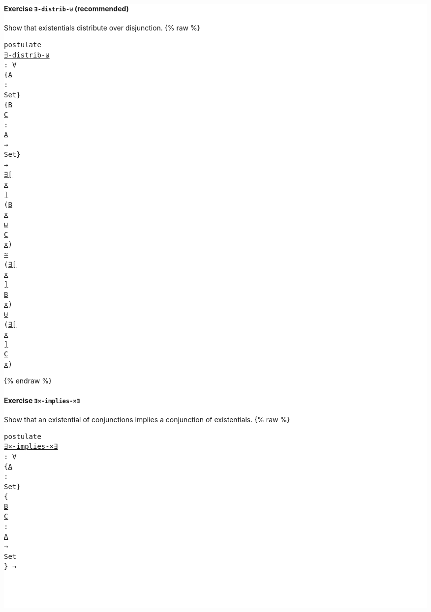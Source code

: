 #### Exercise `∃-distrib-⊎` (recommended)

Show that existentials distribute over disjunction.
{% raw %}<pre class="Agda"><a id="6618" class="Keyword">postulate</a>
  <a id="∃-distrib-⊎"></a><a id="6630" href="{% endraw %}{{ site.baseurl }}{% link out/tspl/2018/Assignment2.md %}{% raw %}#6630" class="Postulate">∃-distrib-⊎</a> <a id="6642" class="Symbol">:</a> <a id="6644" class="Symbol">∀</a> <a id="6646" class="Symbol">{</a><a id="6647" href="Assignment2.html#6647" class="Bound">A</a> <a id="6649" class="Symbol">:</a> <a id="6651" class="PrimitiveType">Set</a><a id="6654" class="Symbol">}</a> <a id="6656" class="Symbol">{</a><a id="6657" href="Assignment2.html#6657" class="Bound">B</a> <a id="6659" href="Assignment2.html#6659" class="Bound">C</a> <a id="6661" class="Symbol">:</a> <a id="6663" href="Assignment2.html#6647" class="Bound">A</a> <a id="6665" class="Symbol">→</a> <a id="6667" class="PrimitiveType">Set</a><a id="6670" class="Symbol">}</a> <a id="6672" class="Symbol">→</a>
    <a id="6678" href="https://agda.github.io/agda-stdlib/v1.1/Data.Product.html#1783" class="Function">∃[</a> <a id="6681" href="{% endraw %}{{ site.baseurl }}{% link out/tspl/2018/Assignment2.md %}{% raw %}#6681" class="Bound">x</a> <a id="6683" href="https://agda.github.io/agda-stdlib/v1.1/Data.Product.html#1783" class="Function">]</a> <a id="6685" class="Symbol">(</a><a id="6686" href="Assignment2.html#6657" class="Bound">B</a> <a id="6688" href="Assignment2.html#6681" class="Bound">x</a> <a id="6690" href="https://agda.github.io/agda-stdlib/v1.1/Data.Sum.Base.html#612" class="Datatype Operator">⊎</a> <a id="6692" href="Assignment2.html#6659" class="Bound">C</a> <a id="6694" href="Assignment2.html#6681" class="Bound">x</a><a id="6695" class="Symbol">)</a> <a id="6697" href="{% endraw %}{{ site.baseurl }}{% link out/plfa/part1/Isomorphism.md %}{% raw %}#4365" class="Record Operator">≃</a> <a id="6699" class="Symbol">(</a><a id="6700" href="https://agda.github.io/agda-stdlib/v1.1/Data.Product.html#1783" class="Function">∃[</a> <a id="6703" href="Assignment2.html#6703" class="Bound">x</a> <a id="6705" href="https://agda.github.io/agda-stdlib/v1.1/Data.Product.html#1783" class="Function">]</a> <a id="6707" href="Assignment2.html#6657" class="Bound">B</a> <a id="6709" href="Assignment2.html#6703" class="Bound">x</a><a id="6710" class="Symbol">)</a> <a id="6712" href="https://agda.github.io/agda-stdlib/v1.1/Data.Sum.Base.html#612" class="Datatype Operator">⊎</a> <a id="6714" class="Symbol">(</a><a id="6715" href="https://agda.github.io/agda-stdlib/v1.1/Data.Product.html#1783" class="Function">∃[</a> <a id="6718" href="Assignment2.html#6718" class="Bound">x</a> <a id="6720" href="https://agda.github.io/agda-stdlib/v1.1/Data.Product.html#1783" class="Function">]</a> <a id="6722" href="Assignment2.html#6659" class="Bound">C</a> <a id="6724" href="Assignment2.html#6718" class="Bound">x</a><a id="6725" class="Symbol">)</a>
</pre>{% endraw %}
#### Exercise `∃×-implies-×∃`

Show that an existential of conjunctions implies a conjunction of existentials.
{% raw %}<pre class="Agda"><a id="6847" class="Keyword">postulate</a>
  <a id="∃×-implies-×∃"></a><a id="6859" href="{% endraw %}{{ site.baseurl }}{% link out/tspl/2018/Assignment2.md %}{% raw %}#6859" class="Postulate">∃×-implies-×∃</a> <a id="6873" class="Symbol">:</a> <a id="6875" class="Symbol">∀</a> <a id="6877" class="Symbol">{</a><a id="6878" href="Assignment2.html#6878" class="Bound">A</a> <a id="6880" class="Symbol">:</a> <a id="6882" class="PrimitiveType">Set</a><a id="6885" class="Symbol">}</a> <a id="6887" class="Symbol">{</a> <a id="6889" href="Assignment2.html#6889" class="Bound">B</a> <a id="6891" href="Assignment2.html#6891" class="Bound">C</a> <a id="6893" class="Symbol">:</a> <a id="6895" href="Assignment2.html#6878" class="Bound">A</a> <a id="6897" class="Symbol">→</a> <a id="6899" class="PrimitiveType">Set</a> <a id="6903" class="Symbol">}</a> <a id="6905" class="Symbol">→</a>
